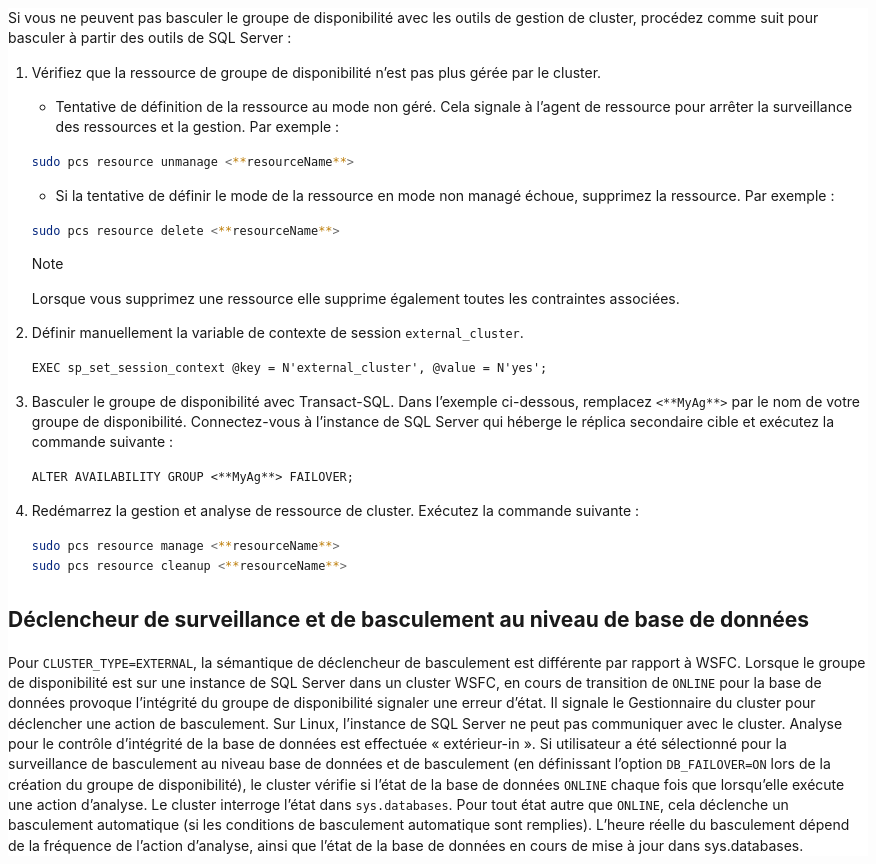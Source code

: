 Si vous ne peuvent pas basculer le groupe de disponibilité avec les outils de gestion de cluster, procédez comme suit pour basculer à partir des outils de SQL Server :

1. Vérifiez que la ressource de groupe de disponibilité n’est pas plus gérée par le cluster. 

      - Tentative de définition de la ressource au mode non géré. Cela signale à l’agent de ressource pour arrêter la surveillance des ressources et la gestion. Par exemple : 
      
      ```bash
      sudo pcs resource unmanage <**resourceName**>
      ```

      - Si la tentative de définir le mode de la ressource en mode non managé échoue, supprimez la ressource. Par exemple :

      ```bash
      sudo pcs resource delete <**resourceName**>
      ```

      >[!NOTE]
      >Lorsque vous supprimez une ressource elle supprime également toutes les contraintes associées. 

1. Définir manuellement la variable de contexte de session `external_cluster`.

   ```Transact-SQL
   EXEC sp_set_session_context @key = N'external_cluster', @value = N'yes';
   ```

1. Basculer le groupe de disponibilité avec Transact-SQL. Dans l’exemple ci-dessous, remplacez `<**MyAg**>` par le nom de votre groupe de disponibilité. Connectez-vous à l’instance de SQL Server qui héberge le réplica secondaire cible et exécutez la commande suivante :

   ```Transact-SQL
   ALTER AVAILABILITY GROUP <**MyAg**> FAILOVER;
   ```

1. Redémarrez la gestion et analyse de ressource de cluster. Exécutez la commande suivante :

   ```bash
   sudo pcs resource manage <**resourceName**>
   sudo pcs resource cleanup <**resourceName**>
   ```

## <a name="database-level-monitoring-and-failover-trigger"></a>Déclencheur de surveillance et de basculement au niveau de base de données

Pour `CLUSTER_TYPE=EXTERNAL`, la sémantique de déclencheur de basculement est différente par rapport à WSFC. Lorsque le groupe de disponibilité est sur une instance de SQL Server dans un cluster WSFC, en cours de transition de `ONLINE` pour la base de données provoque l’intégrité du groupe de disponibilité signaler une erreur d’état. Il signale le Gestionnaire du cluster pour déclencher une action de basculement. Sur Linux, l’instance de SQL Server ne peut pas communiquer avec le cluster. Analyse pour le contrôle d’intégrité de la base de données est effectuée « extérieur-in ». Si utilisateur a été sélectionné pour la surveillance de basculement au niveau base de données et de basculement (en définissant l’option `DB_FAILOVER=ON` lors de la création du groupe de disponibilité), le cluster vérifie si l’état de la base de données `ONLINE` chaque fois que lorsqu’elle exécute une action d’analyse. Le cluster interroge l’état dans `sys.databases`. Pour tout état autre que `ONLINE`, cela déclenche un basculement automatique (si les conditions de basculement automatique sont remplies). L’heure réelle du basculement dépend de la fréquence de l’action d’analyse, ainsi que l’état de la base de données en cours de mise à jour dans sys.databases.
